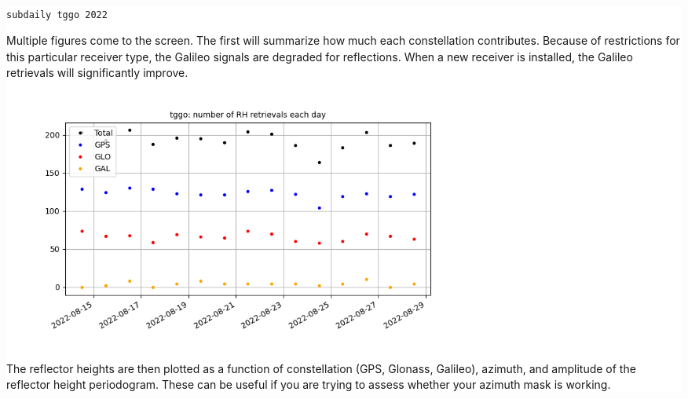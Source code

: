 <code>subdaily tggo 2022</code>

Multiple figures come to the screen. The first will summarize how much each
constellation contributes. Because of restrictions for this particular receiver type, the Galileo 
signals are degraded for reflections. When a new receiver is installed, the Galileo 
retrievals will significantly improve.

<img src=../_static/tggo_1.png width=600>

The reflector heights are then plotted as a function of constellation (GPS, Glonass, Galileo), azimuth, and 
amplitude of the reflector height periodogram. These can be useful if you are trying to assess whether your azimuth mask 
is working.
